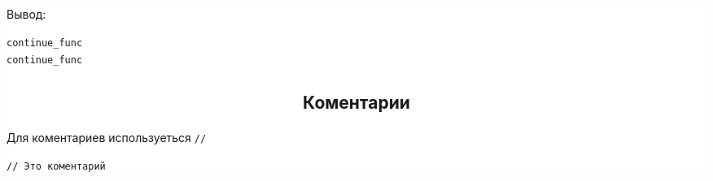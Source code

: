 Вывод:

```basic
continue_func
continue_func
```

<h2 align="center">
  Коментарии
</h2>

Для коментариев используеться `//`

```
// Это коментарий
```
